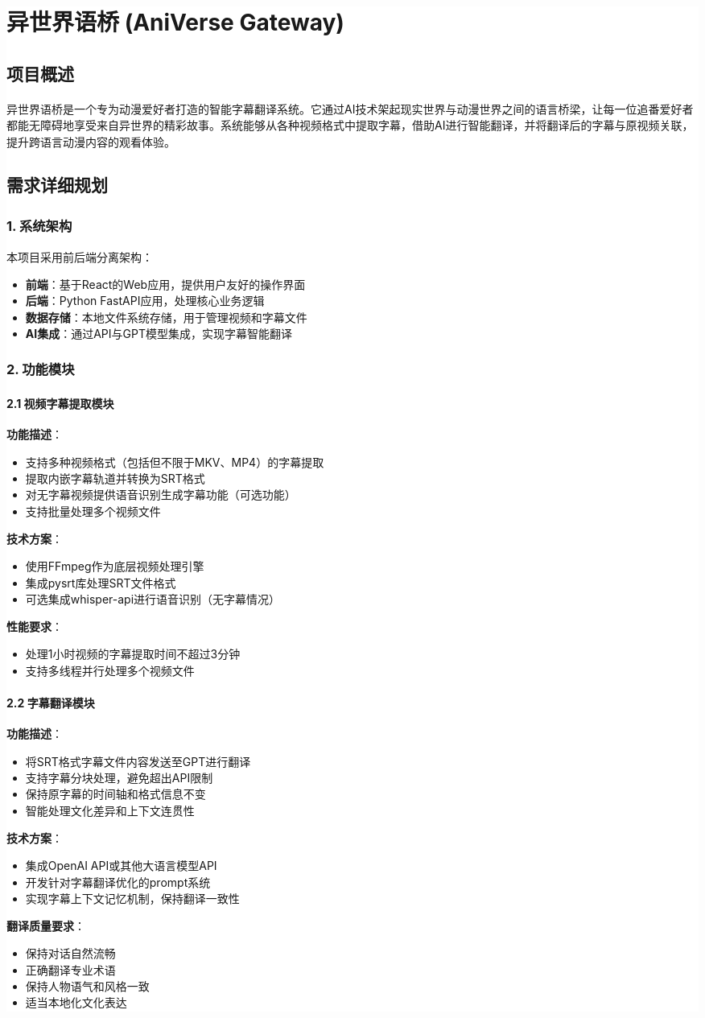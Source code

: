# 异世界语桥 (AniVerse Gateway)

## 项目概述

异世界语桥是一个专为动漫爱好者打造的智能字幕翻译系统。它通过AI技术架起现实世界与动漫世界之间的语言桥梁，让每一位追番爱好者都能无障碍地享受来自异世界的精彩故事。系统能够从各种视频格式中提取字幕，借助AI进行智能翻译，并将翻译后的字幕与原视频关联，提升跨语言动漫内容的观看体验。

## 需求详细规划

### 1. 系统架构

本项目采用前后端分离架构：
- **前端**：基于React的Web应用，提供用户友好的操作界面
- **后端**：Python FastAPI应用，处理核心业务逻辑
- **数据存储**：本地文件系统存储，用于管理视频和字幕文件
- **AI集成**：通过API与GPT模型集成，实现字幕智能翻译

### 2. 功能模块

#### 2.1 视频字幕提取模块

**功能描述**：
- 支持多种视频格式（包括但不限于MKV、MP4）的字幕提取
- 提取内嵌字幕轨道并转换为SRT格式
- 对无字幕视频提供语音识别生成字幕功能（可选功能）
- 支持批量处理多个视频文件

**技术方案**：
- 使用FFmpeg作为底层视频处理引擎
- 集成pysrt库处理SRT文件格式
- 可选集成whisper-api进行语音识别（无字幕情况）

**性能要求**：
- 处理1小时视频的字幕提取时间不超过3分钟
- 支持多线程并行处理多个视频文件

#### 2.2 字幕翻译模块

**功能描述**：
- 将SRT格式字幕文件内容发送至GPT进行翻译
- 支持字幕分块处理，避免超出API限制
- 保持原字幕的时间轴和格式信息不变
- 智能处理文化差异和上下文连贯性

**技术方案**：
- 集成OpenAI API或其他大语言模型API
- 开发针对字幕翻译优化的prompt系统
- 实现字幕上下文记忆机制，保持翻译一致性

**翻译质量要求**：
- 保持对话自然流畅
- 正确翻译专业术语
- 保持人物语气和风格一致
- 适当本地化文化表达
